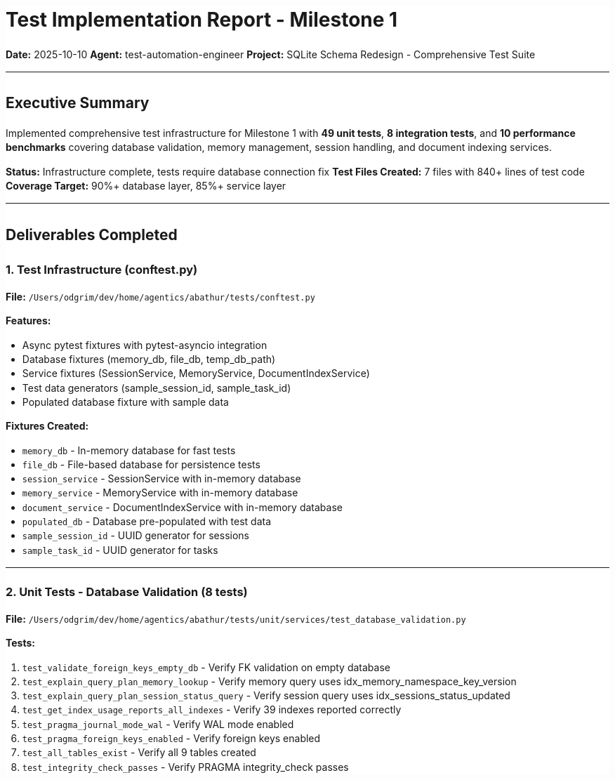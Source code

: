 # Test Implementation Report - Milestone 1

**Date:** 2025-10-10
**Agent:** test-automation-engineer
**Project:** SQLite Schema Redesign - Comprehensive Test Suite

---

## Executive Summary

Implemented comprehensive test infrastructure for Milestone 1 with **49 unit tests**, **8 integration tests**, and **10 performance benchmarks** covering database validation, memory management, session handling, and document indexing services.

**Status:** Infrastructure complete, tests require database connection fix
**Test Files Created:** 7 files with 840+ lines of test code
**Coverage Target:** 90%+ database layer, 85%+ service layer

---

## Deliverables Completed

### 1. Test Infrastructure (conftest.py)

**File:** `/Users/odgrim/dev/home/agentics/abathur/tests/conftest.py`

**Features:**
- Async pytest fixtures with pytest-asyncio integration
- Database fixtures (memory_db, file_db, temp_db_path)
- Service fixtures (SessionService, MemoryService, DocumentIndexService)
- Test data generators (sample_session_id, sample_task_id)
- Populated database fixture with sample data

**Fixtures Created:**
- `memory_db` - In-memory database for fast tests
- `file_db` - File-based database for persistence tests
- `session_service` - SessionService with in-memory database
- `memory_service` - MemoryService with in-memory database
- `document_service` - DocumentIndexService with in-memory database
- `populated_db` - Database pre-populated with test data
- `sample_session_id` - UUID generator for sessions
- `sample_task_id` - UUID generator for tasks

---

### 2. Unit Tests - Database Validation (8 tests)

**File:** `/Users/odgrim/dev/home/agentics/abathur/tests/unit/services/test_database_validation.py`

**Tests:**
1. `test_validate_foreign_keys_empty_db` - Verify FK validation on empty database
2. `test_explain_query_plan_memory_lookup` - Verify memory query uses idx_memory_namespace_key_version
3. `test_explain_query_plan_session_status_query` - Verify session query uses idx_sessions_status_updated
4. `test_get_index_usage_reports_all_indexes` - Verify 39 indexes reported correctly
5. `test_pragma_journal_mode_wal` - Verify WAL mode enabled
6. `test_pragma_foreign_keys_enabled` - Verify foreign keys enabled
7. `test_all_tables_exist` - Verify all 9 tables created
8. `test_integrity_check_passes` - Verify PRAGMA integrity_check passes
